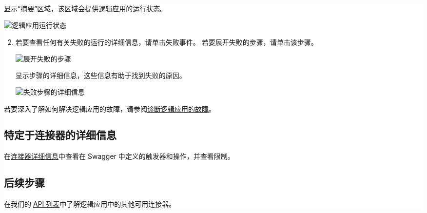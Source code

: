    显示“摘要”区域，该区域会提供逻辑应用的运行状态。 

   ![逻辑应用运行状态](./media/connectors-create-api-crmonline/tshoot1.png)

2. 若要查看任何有关失败的运行的详细信息，请单击失败事件。 若要展开失败的步骤，请单击该步骤。

   ![展开失败的步骤](./media/connectors-create-api-crmonline/tshoot2.png)

   显示步骤的详细信息，这些信息有助于找到失败的原因。

   ![失败步骤的详细信息](./media/connectors-create-api-crmonline/tshoot3.png)

若要深入了解如何解决逻辑应用的故障，请参阅[诊断逻辑应用的故障](../logic-apps/logic-apps-diagnosing-failures.md)。

## <a name="connector-specific-details"></a>特定于连接器的详细信息

在[连接器详细信息](/connectors/crm/)中查看在 Swagger 中定义的触发器和操作，并查看限制。 

## <a name="next-steps"></a>后续步骤
在我们的 [API 列表](apis-list.md)中了解逻辑应用中的其他可用连接器。
